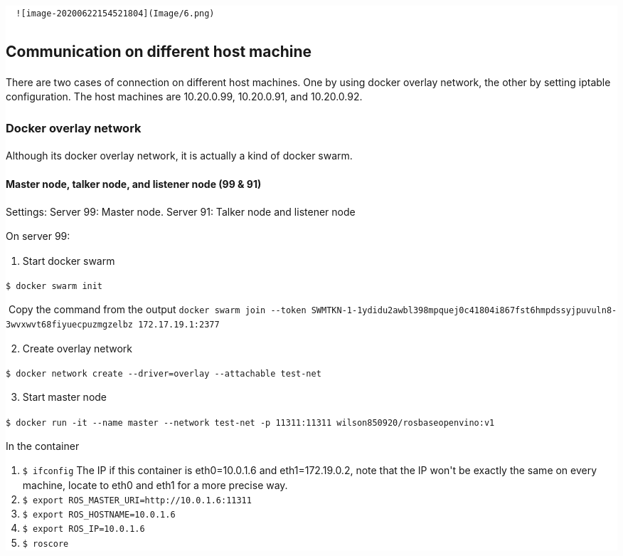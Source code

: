       ![image-20200622154521804](Image/6.png)



## Communication on different host machine 

There are two cases of connection on different host machines. One by using docker overlay network, the other by setting iptable configuration. The host machines are 10.20.0.99, 10.20.0.91, and 10.20.0.92. 

### Docker overlay network

Although its docker overlay network, it is actually a kind of docker swarm.

#### Master node, talker node, and listener node (99 & 91)

Settings: Server 99: Master node. Server 91: Talker node and listener node

On server 99: 

1.  Start docker swarm

   `$ docker swarm init`

​		 Copy the command from the output  `docker swarm join --token SWMTKN-1-1ydidu2awbl398mpquej0c41804i867fst6hmpdssyjpuvuln8-3wvxwvt68fiyuecpuzmgzelbz 172.17.19.1:2377`

2.  Create overlay network

   `$ docker network create --driver=overlay --attachable test-net`

3.  Start master node

   `$ docker run -it --name master --network test-net -p 11311:11311 wilson850920/rosbaseopenvino:v1`

   In the container

   1. `$ ifconfig`  The IP if this container is eth0=10.0.1.6 and eth1=172.19.0.2, note that the IP won't be exactly the same on every machine, locate to eth0 and eth1 for a more precise way.
   2. `$ export ROS_MASTER_URI=http://10.0.1.6:11311`
   3. `$ export ROS_HOSTNAME=10.0.1.6`
   4. `$ export ROS_IP=10.0.1.6`
   5. `$ roscore`
